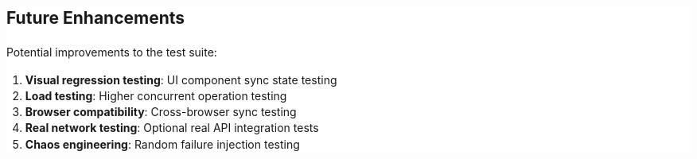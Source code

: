 ## Future Enhancements

Potential improvements to the test suite:

1. **Visual regression testing**: UI component sync state testing
2. **Load testing**: Higher concurrent operation testing
3. **Browser compatibility**: Cross-browser sync testing
4. **Real network testing**: Optional real API integration tests
5. **Chaos engineering**: Random failure injection testing